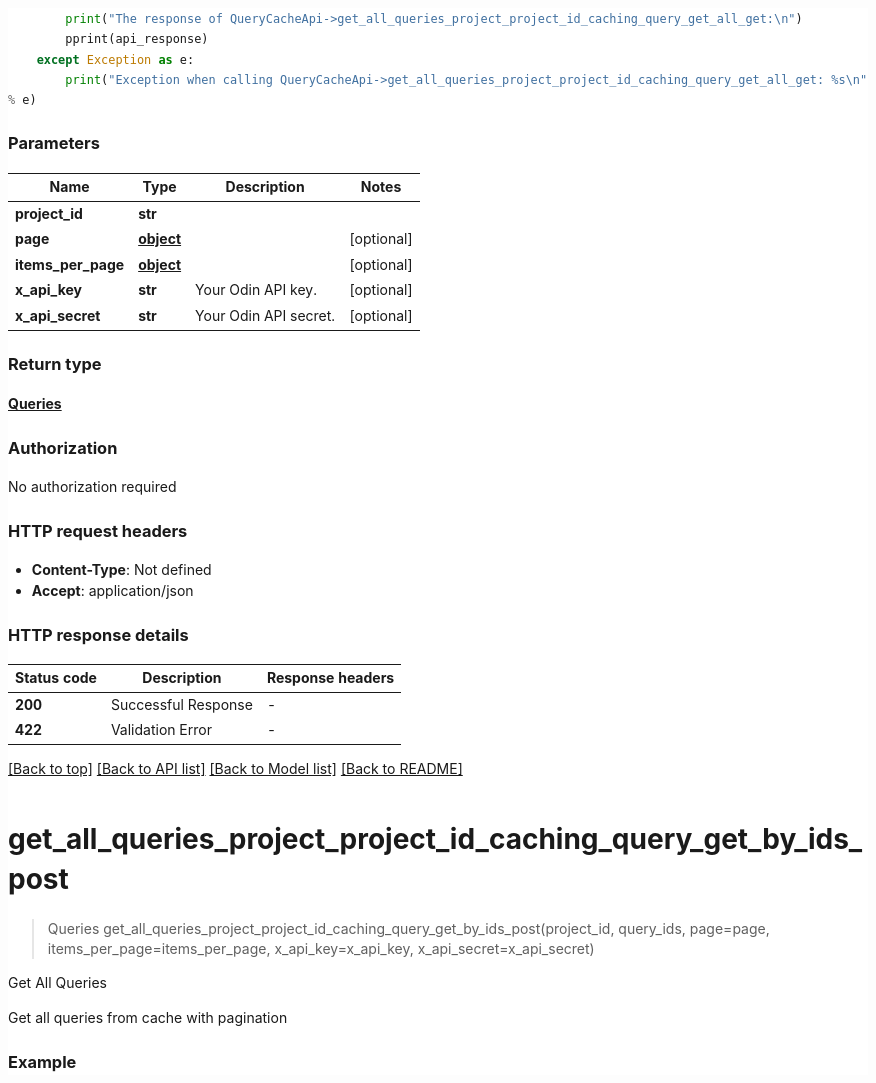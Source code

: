 ```python
        print("The response of QueryCacheApi->get_all_queries_project_project_id_caching_query_get_all_get:\n")
        pprint(api_response)
    except Exception as e:
        print("Exception when calling QueryCacheApi->get_all_queries_project_project_id_caching_query_get_all_get: %s\n" % e)
```



### Parameters


Name | Type | Description  | Notes
------------- | ------------- | ------------- | -------------
 **project_id** | **str**|  | 
 **page** | [**object**](.md)|  | [optional] 
 **items_per_page** | [**object**](.md)|  | [optional] 
 **x_api_key** | **str**| Your Odin API key. | [optional] 
 **x_api_secret** | **str**| Your Odin API secret. | [optional] 

### Return type

[**Queries**](Queries.md)

### Authorization

No authorization required

### HTTP request headers

 - **Content-Type**: Not defined
 - **Accept**: application/json

### HTTP response details

| Status code | Description | Response headers |
|-------------|-------------|------------------|
**200** | Successful Response |  -  |
**422** | Validation Error |  -  |

[[Back to top]](#) [[Back to API list]](../README.md#documentation-for-api-endpoints) [[Back to Model list]](../README.md#documentation-for-models) [[Back to README]](../README.md)

# **get_all_queries_project_project_id_caching_query_get_by_ids_post**
> Queries get_all_queries_project_project_id_caching_query_get_by_ids_post(project_id, query_ids, page=page, items_per_page=items_per_page, x_api_key=x_api_key, x_api_secret=x_api_secret)

Get All Queries

Get all queries from cache with pagination

### Example
